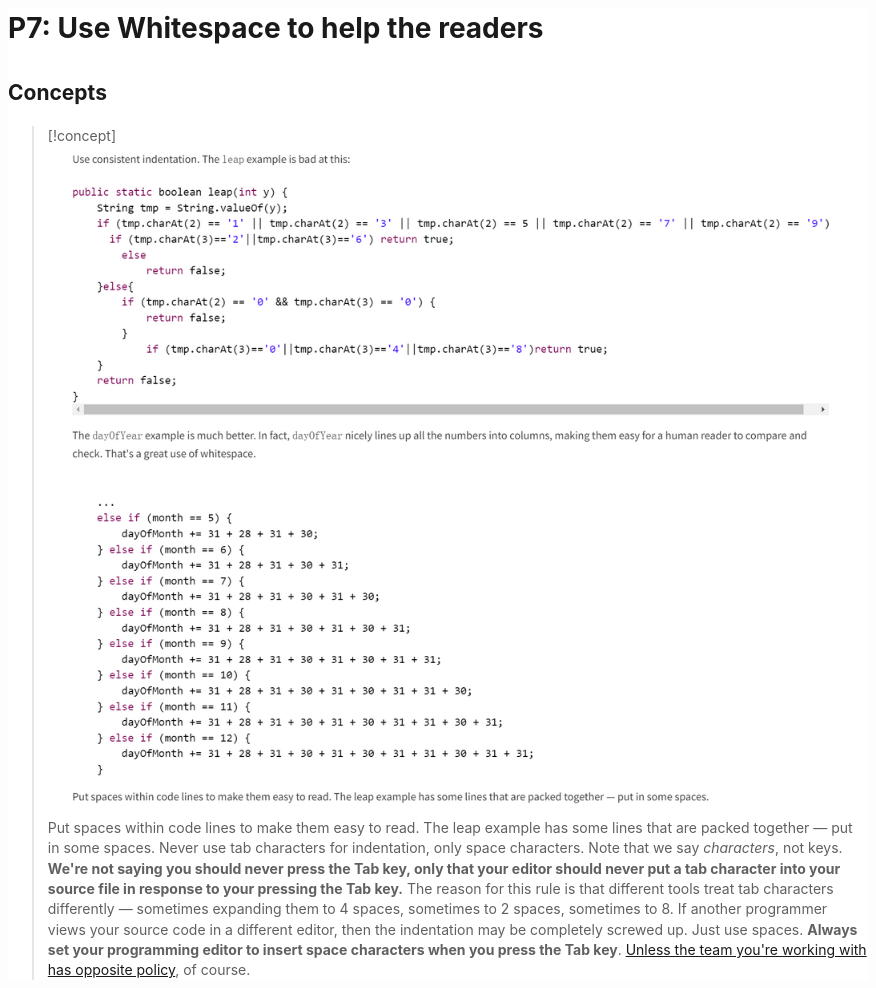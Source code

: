 
# P7: Use Whitespace to help the readers
## Concepts
> [!concept]
> ![](2_Code_Review_Principles.assets/image-20231208100531314.png)
> Put spaces within code lines to make them easy to read. The leap example has some lines that are packed together — put in some spaces.
> Never use tab characters for indentation, only space characters. Note that we say _characters_, not keys. **We're not saying you should never press the Tab key, only that your editor should never put a tab character into your source file in response to your pressing the Tab key.** The reason for this rule is that different tools treat tab characters differently — sometimes expanding them to 4 spaces, sometimes to 2 spaces, sometimes to 8. If another programmer views your source code in a different editor, then the indentation may be completely screwed up. Just use spaces. **Always set your programming editor to insert space characters when you press the Tab key**. [Unless the team you're working with has opposite policy](http://blog.codinghorror.com/death-to-the-space-infidels/), of course.
